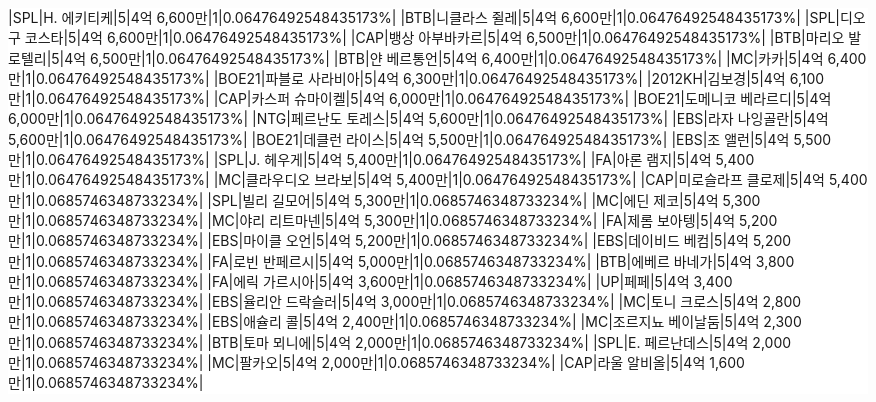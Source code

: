 |SPL|H. 에키티케|5|4억 6,600만|1|0.06476492548435173%|
|BTB|니클라스 쥘레|5|4억 6,600만|1|0.06476492548435173%|
|SPL|디오구 코스타|5|4억 6,600만|1|0.06476492548435173%|
|CAP|뱅상 아부바카르|5|4억 6,500만|1|0.06476492548435173%|
|BTB|마리오 발로텔리|5|4억 6,500만|1|0.06476492548435173%|
|BTB|얀 베르통언|5|4억 6,400만|1|0.06476492548435173%|
|MC|카카|5|4억 6,400만|1|0.06476492548435173%|
|BOE21|파블로 사라비아|5|4억 6,300만|1|0.06476492548435173%|
|2012KH|김보경|5|4억 6,100만|1|0.06476492548435173%|
|CAP|카스퍼 슈마이켈|5|4억 6,000만|1|0.06476492548435173%|
|BOE21|도메니코 베라르디|5|4억 6,000만|1|0.06476492548435173%|
|NTG|페르난도 토레스|5|4억 5,600만|1|0.06476492548435173%|
|EBS|라자 나잉골란|5|4억 5,600만|1|0.06476492548435173%|
|BOE21|데클런 라이스|5|4억 5,500만|1|0.06476492548435173%|
|EBS|조 앨런|5|4억 5,500만|1|0.06476492548435173%|
|SPL|J. 헤우게|5|4억 5,400만|1|0.06476492548435173%|
|FA|아론 램지|5|4억 5,400만|1|0.06476492548435173%|
|MC|클라우디오 브라보|5|4억 5,400만|1|0.06476492548435173%|
|CAP|미로슬라프 클로제|5|4억 5,400만|1|0.0685746348733234%|
|SPL|빌리 길모어|5|4억 5,300만|1|0.0685746348733234%|
|MC|에딘 제코|5|4억 5,300만|1|0.0685746348733234%|
|MC|야리 리트마넨|5|4억 5,300만|1|0.0685746348733234%|
|FA|제롬 보아텡|5|4억 5,200만|1|0.0685746348733234%|
|EBS|마이클 오언|5|4억 5,200만|1|0.0685746348733234%|
|EBS|데이비드 베컴|5|4억 5,200만|1|0.0685746348733234%|
|FA|로빈 반페르시|5|4억 5,000만|1|0.0685746348733234%|
|BTB|에베르 바네가|5|4억 3,800만|1|0.0685746348733234%|
|FA|에릭 가르시아|5|4억 3,600만|1|0.0685746348733234%|
|UP|페페|5|4억 3,400만|1|0.0685746348733234%|
|EBS|율리안 드락슬러|5|4억 3,000만|1|0.0685746348733234%|
|MC|토니 크로스|5|4억 2,800만|1|0.0685746348733234%|
|EBS|애슐리 콜|5|4억 2,400만|1|0.0685746348733234%|
|MC|조르지뇨 베이날둠|5|4억 2,300만|1|0.0685746348733234%|
|BTB|토마 뫼니에|5|4억 2,000만|1|0.0685746348733234%|
|SPL|E. 페르난데스|5|4억 2,000만|1|0.0685746348733234%|
|MC|팔카오|5|4억 2,000만|1|0.0685746348733234%|
|CAP|라울 알비올|5|4억 1,600만|1|0.0685746348733234%|